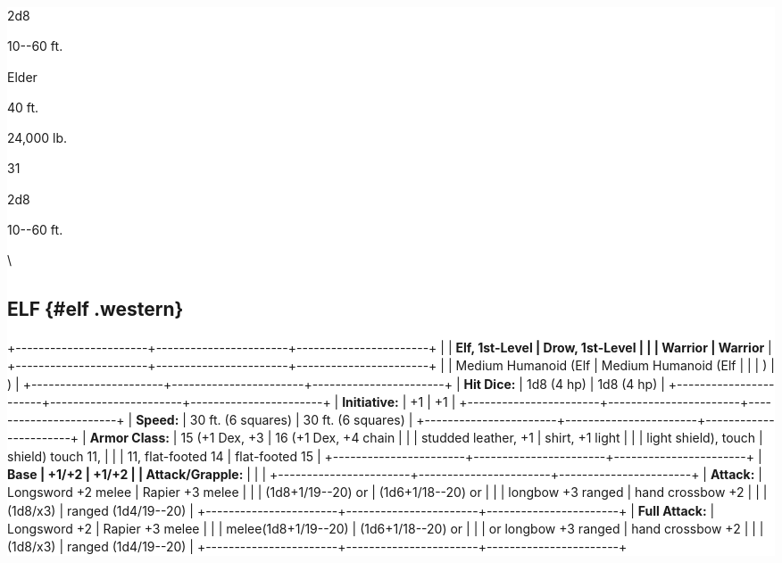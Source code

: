 2d8

10--60 ft.

Elder

40 ft.

24,000 lb.

31

2d8

10--60 ft.

\

ELF {#elf .western}
---

+-----------------------+-----------------------+-----------------------+
|                       | **Elf, 1st-Level      | **Drow, 1st-Level     |
|                       | Warrior**             | Warrior**             |
+-----------------------+-----------------------+-----------------------+
|                       | Medium Humanoid (Elf  | Medium Humanoid (Elf  |
|                       | )                     | )                     |
+-----------------------+-----------------------+-----------------------+
| **Hit Dice:**         | 1d8 (4 hp)            | 1d8 (4 hp)            |
+-----------------------+-----------------------+-----------------------+
| **Initiative:**       | +1                    | +1                    |
+-----------------------+-----------------------+-----------------------+
| **Speed:**            | 30 ft. (6 squares)    | 30 ft. (6 squares)    |
+-----------------------+-----------------------+-----------------------+
| **Armor Class:**      | 15 (+1 Dex, +3        | 16 (+1 Dex, +4 chain  |
|                       | studded leather, +1   | shirt, +1 light       |
|                       | light shield), touch  | shield) touch 11,     |
|                       | 11, flat-footed 14    | flat-footed 15        |
+-----------------------+-----------------------+-----------------------+
| **Base                | +1/+2                 | +1/+2                 |
| Attack/Grapple:**     |                       |                       |
+-----------------------+-----------------------+-----------------------+
| **Attack:**           | Longsword +2 melee    | Rapier +3 melee       |
|                       | (1d8+1/19--20) or     | (1d6+1/18--20) or     |
|                       | longbow +3 ranged     | hand crossbow +2      |
|                       | (1d8/x3)              | ranged (1d4/19--20)   |
+-----------------------+-----------------------+-----------------------+
| **Full Attack:**      | Longsword +2          | Rapier +3 melee       |
|                       | melee(1d8+1/19--20)   | (1d6+1/18--20) or     |
|                       | or longbow +3 ranged  | hand crossbow +2      |
|                       | (1d8/x3)              | ranged (1d4/19--20)   |
+-----------------------+-----------------------+-----------------------+